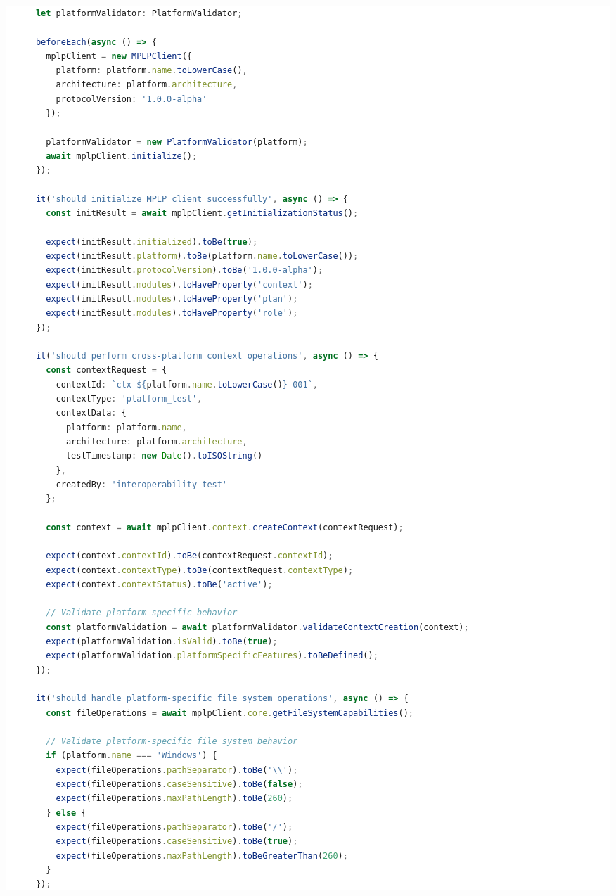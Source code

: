 ```typescript
      let platformValidator: PlatformValidator;

      beforeEach(async () => {
        mplpClient = new MPLPClient({
          platform: platform.name.toLowerCase(),
          architecture: platform.architecture,
          protocolVersion: '1.0.0-alpha'
        });
        
        platformValidator = new PlatformValidator(platform);
        await mplpClient.initialize();
      });

      it('should initialize MPLP client successfully', async () => {
        const initResult = await mplpClient.getInitializationStatus();
        
        expect(initResult.initialized).toBe(true);
        expect(initResult.platform).toBe(platform.name.toLowerCase());
        expect(initResult.protocolVersion).toBe('1.0.0-alpha');
        expect(initResult.modules).toHaveProperty('context');
        expect(initResult.modules).toHaveProperty('plan');
        expect(initResult.modules).toHaveProperty('role');
      });

      it('should perform cross-platform context operations', async () => {
        const contextRequest = {
          contextId: `ctx-${platform.name.toLowerCase()}-001`,
          contextType: 'platform_test',
          contextData: {
            platform: platform.name,
            architecture: platform.architecture,
            testTimestamp: new Date().toISOString()
          },
          createdBy: 'interoperability-test'
        };

        const context = await mplpClient.context.createContext(contextRequest);
        
        expect(context.contextId).toBe(contextRequest.contextId);
        expect(context.contextType).toBe(contextRequest.contextType);
        expect(context.contextStatus).toBe('active');
        
        // Validate platform-specific behavior
        const platformValidation = await platformValidator.validateContextCreation(context);
        expect(platformValidation.isValid).toBe(true);
        expect(platformValidation.platformSpecificFeatures).toBeDefined();
      });

      it('should handle platform-specific file system operations', async () => {
        const fileOperations = await mplpClient.core.getFileSystemCapabilities();
        
        // Validate platform-specific file system behavior
        if (platform.name === 'Windows') {
          expect(fileOperations.pathSeparator).toBe('\\');
          expect(fileOperations.caseSensitive).toBe(false);
          expect(fileOperations.maxPathLength).toBe(260);
        } else {
          expect(fileOperations.pathSeparator).toBe('/');
          expect(fileOperations.caseSensitive).toBe(true);
          expect(fileOperations.maxPathLength).toBeGreaterThan(260);
        }
      });

```